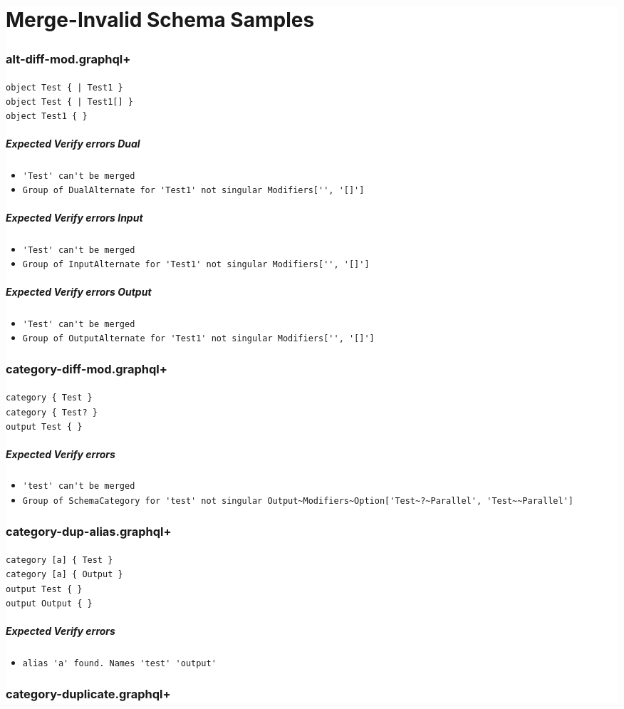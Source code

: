 # Merge-Invalid Schema Samples

### alt-diff-mod.graphql+

```gqlp
object Test { | Test1 }
object Test { | Test1[] }
object Test1 { }
```

##### Expected Verify errors Dual

- `'Test' can't be merged`
- `Group of DualAlternate for 'Test1' not singular Modifiers['', '[]']`

##### Expected Verify errors Input

- `'Test' can't be merged`
- `Group of InputAlternate for 'Test1' not singular Modifiers['', '[]']`

##### Expected Verify errors Output

- `'Test' can't be merged`
- `Group of OutputAlternate for 'Test1' not singular Modifiers['', '[]']`

### category-diff-mod.graphql+

```gqlp
category { Test }
category { Test? }
output Test { }
```

##### Expected Verify errors

- `'test' can't be merged`
- `Group of SchemaCategory for 'test' not singular Output~Modifiers~Option['Test~?~Parallel', 'Test~~Parallel']`

### category-dup-alias.graphql+

```gqlp
category [a] { Test }
category [a] { Output }
output Test { }
output Output { }
```

##### Expected Verify errors

- `alias 'a' found. Names 'test' 'output'`

### category-duplicate.graphql+
